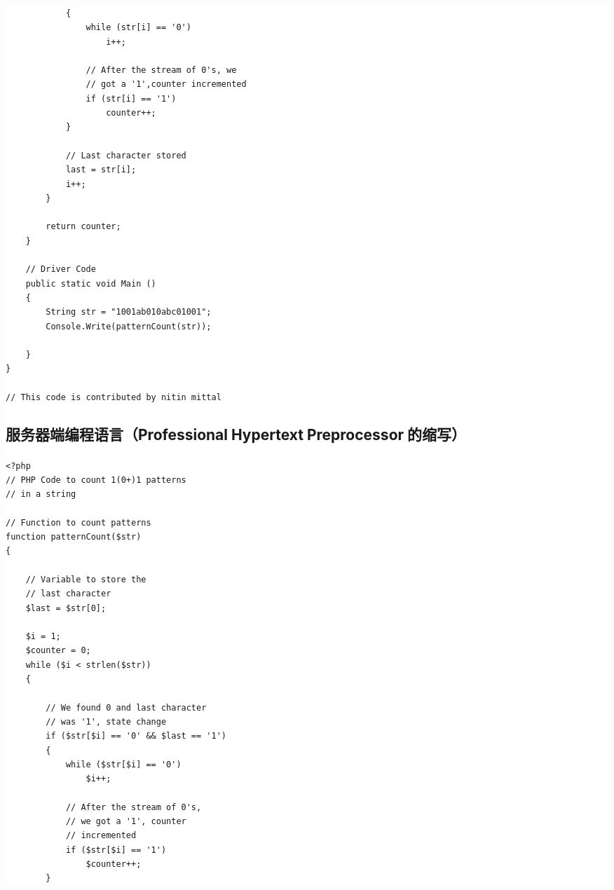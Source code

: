 ```
            {
                while (str[i] == '0')
                    i++;

                // After the stream of 0's, we
                // got a '1',counter incremented
                if (str[i] == '1')
                    counter++;
            }

            // Last character stored
            last = str[i];
            i++;
        }

        return counter;
    }

    // Driver Code
    public static void Main ()
    {
        String str = "1001ab010abc01001";
        Console.Write(patternCount(str));

    }
}

// This code is contributed by nitin mittal
```

## 服务器端编程语言（Professional Hypertext Preprocessor 的缩写）

```
<?php
// PHP Code to count 1(0+)1 patterns
// in a string

// Function to count patterns
function patternCount($str)
{

    // Variable to store the
    // last character
    $last = $str[0];

    $i = 1;
    $counter = 0;
    while ($i < strlen($str))
    {

        // We found 0 and last character
        // was '1', state change
        if ($str[$i] == '0' && $last == '1')
        {
            while ($str[$i] == '0')
                $i++;

            // After the stream of 0's,
            // we got a '1', counter
            // incremented
            if ($str[$i] == '1')
                $counter++;
        }
```